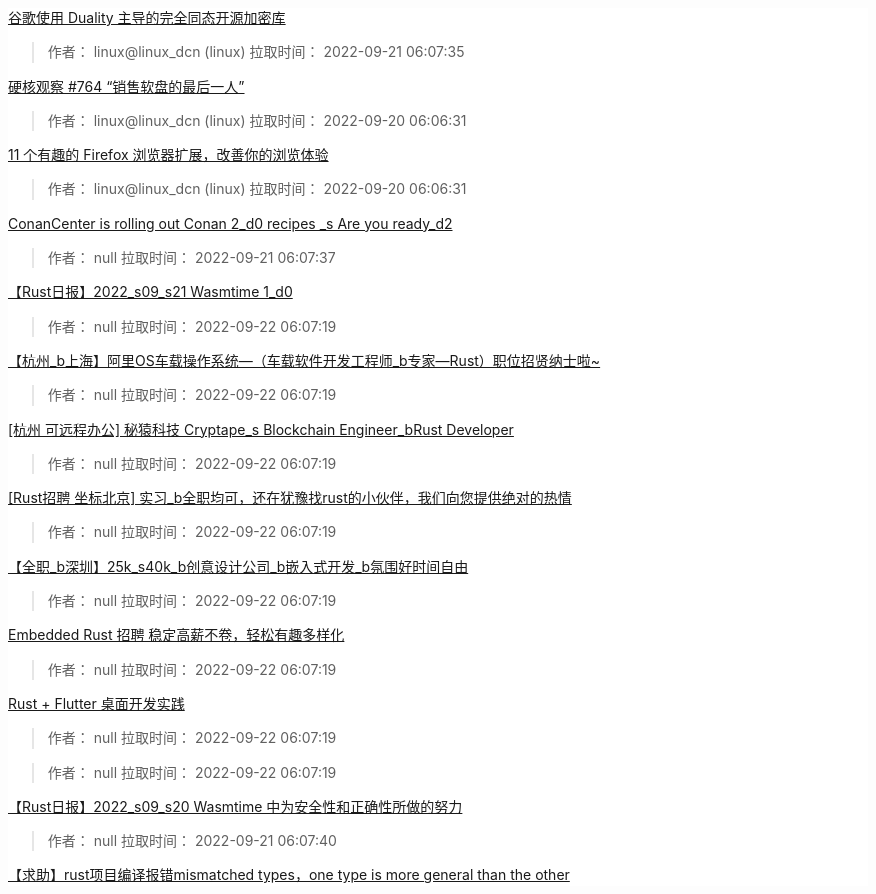 [谷歌使用 Duality 主导的完全同态开源加密库](https://linux.cn/article-15048-1.html?utm_source=rss&utm_medium=rss)

> 作者： linux@linux_dcn (linux)  拉取时间： 2022-09-21 06:07:35

 [硬核观察 #764 “销售软盘的最后一人”](https://linux.cn/article-15047-1.html?utm_source=rss&utm_medium=rss)

> 作者： linux@linux_dcn (linux)  拉取时间： 2022-09-20 06:06:31

 [11 个有趣的 Firefox 浏览器扩展，改善你的浏览体验](https://linux.cn/article-15046-1.html?utm_source=rss&utm_medium=rss)

> 作者： linux@linux_dcn (linux)  拉取时间： 2022-09-20 06:06:31

 [ConanCenter is rolling out Conan 2_d0 recipes _s Are you ready_d2](https://blog.conan.io/2022/09/20/consuming-recipes-during-migration-conancenter.html)

> 作者： null  拉取时间： 2022-09-21 06:07:37

 [【Rust日报】2022_s09_s21 Wasmtime 1_d0](https://rustcc.cn/article?id=f09b6382-0392-460b-a7d7-0d21ab4bf5d9)

> 作者： null  拉取时间： 2022-09-22 06:07:19

 [【杭州_b上海】阿里OS车载操作系统—（车载软件开发工程师_b专家—Rust）职位招贤纳士啦~](https://rustcc.cn/article?id=205f6dca-1fe9-456d-9eaa-56952d985f77)

> 作者： null  拉取时间： 2022-09-22 06:07:19

 [[杭州 可远程办公] 秘猿科技 Cryptape_s Blockchain Engineer_bRust Developer](https://rustcc.cn/article?id=e1f7fc05-146c-412a-a7a9-80d66c7ee4e4)

> 作者： null  拉取时间： 2022-09-22 06:07:19

 [[Rust招聘 坐标北京] 实习_b全职均可，还在犹豫找rust的小伙伴，我们向您提供绝对的热情](https://rustcc.cn/article?id=7c2c53d4-b6cd-4825-950d-60caece221e9)

> 作者： null  拉取时间： 2022-09-22 06:07:19

 [【全职_b深圳】25k_s40k_b创意设计公司_b嵌入式开发_b氛围好时间自由](https://rustcc.cn/article?id=e938ace2-2c95-4b0d-a6e5-5c9cb7bd4328)

> 作者： null  拉取时间： 2022-09-22 06:07:19

 [Embedded Rust 招聘 稳定高薪不卷，轻松有趣多样化](https://rustcc.cn/article?id=4e899ece-e27b-470d-8147-2973ce50c797)

> 作者： null  拉取时间： 2022-09-22 06:07:19

 [Rust + Flutter 桌面开发实践](https://rustcc.cn/article?id=a7ef4848-abf1-4a91-86bc-84f8b1e89f4f)

> 作者： null  拉取时间： 2022-09-22 06:07:19

 [](https://rustcc.cn/article?id=9b15fcbe-be10-4883-8463-70bfc0714be5)

> 作者： null  拉取时间： 2022-09-22 06:07:19

 [【Rust日报】2022_s09_s20 Wasmtime 中为安全性和正确性所做的努力](https://rustcc.cn/article?id=8de122ef-f107-4607-afe8-047be9797690)

> 作者： null  拉取时间： 2022-09-21 06:07:40

 [【求助】rust项目编译报错mismatched types，one type is more general than the other](https://rustcc.cn/article?id=424ebb5c-f8a9-41db-b804-7b44690a8856)
